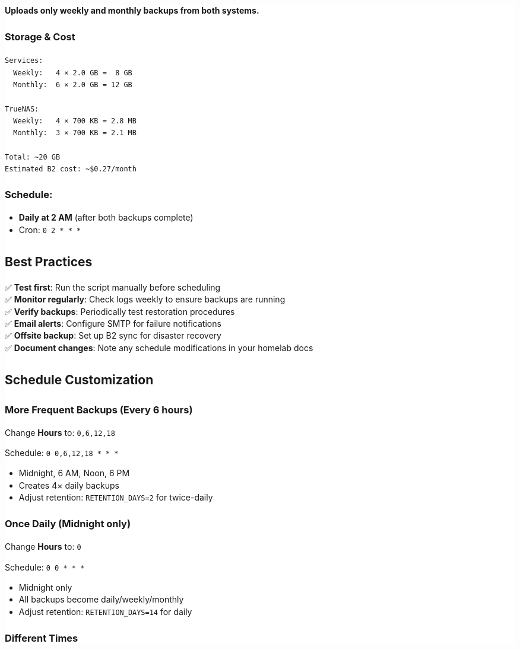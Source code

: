 **Uploads only weekly and monthly backups from both systems.**

### Storage & Cost

```
Services:
  Weekly:   4 × 2.0 GB =  8 GB
  Monthly:  6 × 2.0 GB = 12 GB
  
TrueNAS:
  Weekly:   4 × 700 KB = 2.8 MB
  Monthly:  3 × 700 KB = 2.1 MB

Total: ~20 GB
Estimated B2 cost: ~$0.27/month
```

### Schedule:
- **Daily at 2 AM** (after both backups complete)
- Cron: `0 2 * * *`

## Best Practices

✅ **Test first**: Run the script manually before scheduling  
✅ **Monitor regularly**: Check logs weekly to ensure backups are running  
✅ **Verify backups**: Periodically test restoration procedures  
✅ **Email alerts**: Configure SMTP for failure notifications  
✅ **Offsite backup**: Set up B2 sync for disaster recovery  
✅ **Document changes**: Note any schedule modifications in your homelab docs  

## Schedule Customization

### More Frequent Backups (Every 6 hours)

Change **Hours** to: `0,6,12,18`

Schedule: `0 0,6,12,18 * * *`
- Midnight, 6 AM, Noon, 6 PM
- Creates 4× daily backups
- Adjust retention: `RETENTION_DAYS=2` for twice-daily

### Once Daily (Midnight only)

Change **Hours** to: `0`

Schedule: `0 0 * * *`
- Midnight only
- All backups become daily/weekly/monthly
- Adjust retention: `RETENTION_DAYS=14` for daily

### Different Times
